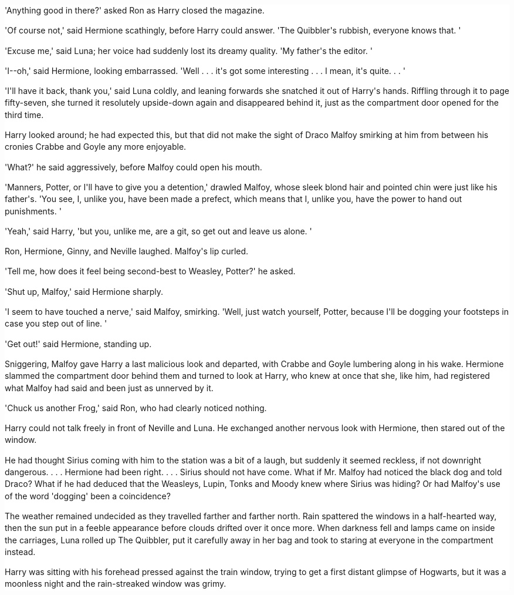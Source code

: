 'Anything good in there?' asked Ron as Harry closed the magazine. 

'Of course not,' said Hermione scathingly, before Harry could answer. 'The Quibbler's rubbish, everyone knows that. '

'Excuse me,' said Luna; her voice had suddenly lost its dreamy quality. 'My father's the editor. '

'I--oh,' said Hermione, looking embarrassed. 'Well . . . it's got some interesting . . . I mean, it's quite. . . '

'I'll have it back, thank you,' said Luna coldly, and leaning forwards she snatched it out of Harry's hands. Riffling through it to page fifty-seven, she turned it resolutely upside-down again and disappeared behind it, just as the compartment door opened for the third time. 

Harry looked around; he had expected this, but that did not make the sight of Draco Malfoy smirking at him from between his cronies Crabbe and Goyle any more enjoyable. 

'What?' he said aggressively, before Malfoy could open his mouth. 

'Manners, Potter, or I'll have to give you a detention,' drawled Malfoy, whose sleek blond hair and pointed chin were just like his father's. 'You see, I, unlike you, have been made a prefect, which means that I, unlike you, have the power to hand out punishments. '

'Yeah,' said Harry, 'but you, unlike me, are a git, so get out and leave us alone. '

Ron, Hermione, Ginny, and Neville laughed. Malfoy's lip curled. 

'Tell me, how does it feel being second-best to Weasley, Potter?' he asked. 

'Shut up, Malfoy,' said Hermione sharply. 

'I seem to have touched a nerve,' said Malfoy, smirking. 'Well, just watch yourself, Potter, because I'll be dogging your footsteps in case you step out of line. '

'Get out!' said Hermione, standing up. 

Sniggering, Malfoy gave Harry a last malicious look and departed, with Crabbe and Goyle lumbering along in his wake. Hermione slammed the compartment door behind them and turned to look at Harry, who knew at once that she, like him, had registered what Malfoy had said and been just as unnerved by it. 

'Chuck us another Frog,' said Ron, who had clearly noticed nothing. 

Harry could not talk freely in front of Neville and Luna. He exchanged another nervous look with Hermione, then stared out of the window. 

He had thought Sirius coming with him to the station was a bit of a laugh, but suddenly it seemed reckless, if not downright dangerous. . . . Hermione had been right. . . . Sirius should not have come. What if Mr. Malfoy had noticed the black dog and told Draco? What if he had deduced that the Weasleys, Lupin, Tonks and Moody knew where Sirius was hiding? Or had Malfoy's use of the word 'dogging' been a coincidence?

The weather remained undecided as they travelled farther and farther north. Rain spattered the windows in a half-hearted way, then the sun put in a feeble appearance before clouds drifted over it once more. When darkness fell and lamps came on inside the carriages, Luna rolled up The Quibbler, put it carefully away in her bag and took to staring at everyone in the compartment instead. 

Harry was sitting with his forehead pressed against the train window, trying to get a first distant glimpse of Hogwarts, but it was a moonless night and the rain-streaked window was grimy. 
